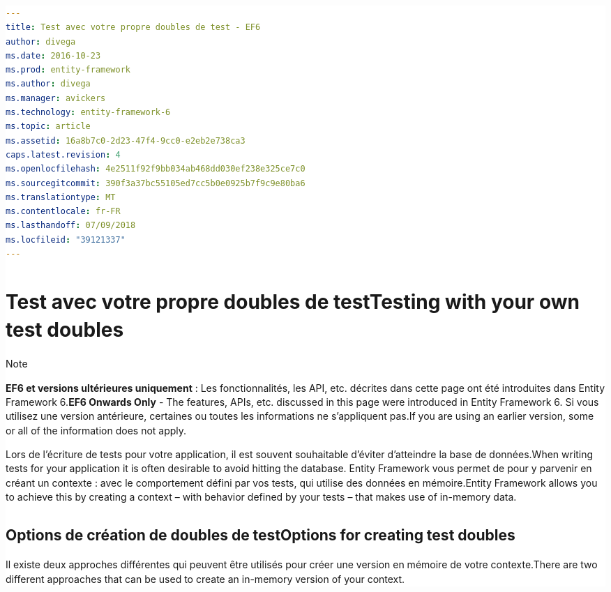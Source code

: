 ```yaml
---
title: Test avec votre propre doubles de test - EF6
author: divega
ms.date: 2016-10-23
ms.prod: entity-framework
ms.author: divega
ms.manager: avickers
ms.technology: entity-framework-6
ms.topic: article
ms.assetid: 16a8b7c0-2d23-47f4-9cc0-e2eb2e738ca3
caps.latest.revision: 4
ms.openlocfilehash: 4e2511f92f9bb034ab468dd030ef238e325ce7c0
ms.sourcegitcommit: 390f3a37bc55105ed7cc5b0e0925b7f9c9e80ba6
ms.translationtype: MT
ms.contentlocale: fr-FR
ms.lasthandoff: 07/09/2018
ms.locfileid: "39121337"
---
```

# <a name="testing-with-your-own-test-doubles"></a><span data-ttu-id="f8ea6-102">Test avec votre propre doubles de test</span><span class="sxs-lookup"><span data-stu-id="f8ea6-102">Testing with your own test doubles</span></span>
> [!NOTE]
> <span data-ttu-id="f8ea6-103">**EF6 et versions ultérieures uniquement** : Les fonctionnalités, les API, etc. décrites dans cette page ont été introduites dans Entity Framework 6.</span><span class="sxs-lookup"><span data-stu-id="f8ea6-103">**EF6 Onwards Only** - The features, APIs, etc. discussed in this page were introduced in Entity Framework 6.</span></span> <span data-ttu-id="f8ea6-104">Si vous utilisez une version antérieure, certaines ou toutes les informations ne s’appliquent pas.</span><span class="sxs-lookup"><span data-stu-id="f8ea6-104">If you are using an earlier version, some or all of the information does not apply.</span></span>  

<span data-ttu-id="f8ea6-105">Lors de l’écriture de tests pour votre application, il est souvent souhaitable d’éviter d’atteindre la base de données.</span><span class="sxs-lookup"><span data-stu-id="f8ea6-105">When writing tests for your application it is often desirable to avoid hitting the database.</span></span>  <span data-ttu-id="f8ea6-106">Entity Framework vous permet de pour y parvenir en créant un contexte : avec le comportement défini par vos tests, qui utilise des données en mémoire.</span><span class="sxs-lookup"><span data-stu-id="f8ea6-106">Entity Framework allows you to achieve this by creating a context – with behavior defined by your tests – that makes use of in-memory data.</span></span>  

## <a name="options-for-creating-test-doubles"></a><span data-ttu-id="f8ea6-107">Options de création de doubles de test</span><span class="sxs-lookup"><span data-stu-id="f8ea6-107">Options for creating test doubles</span></span>  

<span data-ttu-id="f8ea6-108">Il existe deux approches différentes qui peuvent être utilisés pour créer une version en mémoire de votre contexte.</span><span class="sxs-lookup"><span data-stu-id="f8ea6-108">There are two different approaches that can be used to create an in-memory version of your context.</span></span>  
